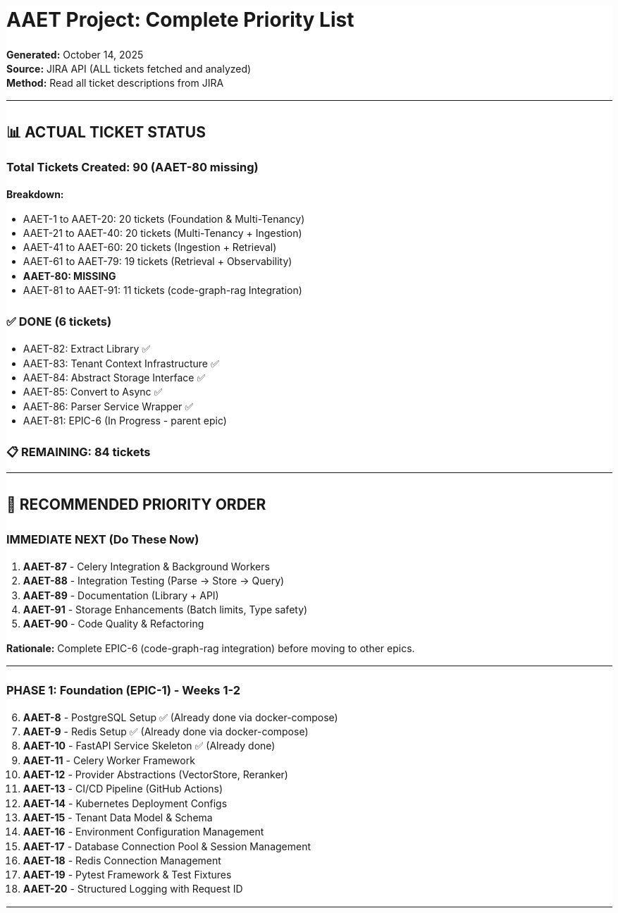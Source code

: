 # AAET Project: Complete Priority List
**Generated:** October 14, 2025  
**Source:** JIRA API (ALL tickets fetched and analyzed)  
**Method:** Read all ticket descriptions from JIRA

---

## 📊 ACTUAL TICKET STATUS

### Total Tickets Created: 90 (AAET-80 missing)

**Breakdown:**
- AAET-1 to AAET-20: 20 tickets (Foundation & Multi-Tenancy)
- AAET-21 to AAET-40: 20 tickets (Multi-Tenancy + Ingestion)
- AAET-41 to AAET-60: 20 tickets (Ingestion + Retrieval)
- AAET-61 to AAET-79: 19 tickets (Retrieval + Observability)
- **AAET-80: MISSING**
- AAET-81 to AAET-91: 11 tickets (code-graph-rag Integration)

### ✅ DONE (6 tickets)
- AAET-82: Extract Library ✅
- AAET-83: Tenant Context Infrastructure ✅
- AAET-84: Abstract Storage Interface ✅
- AAET-85: Convert to Async ✅
- AAET-86: Parser Service Wrapper ✅
- AAET-81: EPIC-6 (In Progress - parent epic)

### 📋 REMAINING: 84 tickets

---

## 🎯 RECOMMENDED PRIORITY ORDER

### **IMMEDIATE NEXT (Do These Now)**

1. **AAET-87** - Celery Integration & Background Workers
2. **AAET-88** - Integration Testing (Parse → Store → Query)
3. **AAET-89** - Documentation (Library + API)
4. **AAET-91** - Storage Enhancements (Batch limits, Type safety)
5. **AAET-90** - Code Quality & Refactoring

**Rationale:** Complete EPIC-6 (code-graph-rag integration) before moving to other epics.

---

### **PHASE 1: Foundation (EPIC-1) - Weeks 1-2**

6. **AAET-8** - PostgreSQL Setup ✅ (Already done via docker-compose)
7. **AAET-9** - Redis Setup ✅ (Already done via docker-compose)
8. **AAET-10** - FastAPI Service Skeleton ✅ (Already done)
9. **AAET-11** - Celery Worker Framework
10. **AAET-12** - Provider Abstractions (VectorStore, Reranker)
11. **AAET-13** - CI/CD Pipeline (GitHub Actions)
12. **AAET-14** - Kubernetes Deployment Configs
13. **AAET-15** - Tenant Data Model & Schema
14. **AAET-16** - Environment Configuration Management
15. **AAET-17** - Database Connection Pool & Session Management
16. **AAET-18** - Redis Connection Management
17. **AAET-19** - Pytest Framework & Test Fixtures
18. **AAET-20** - Structured Logging with Request ID

---